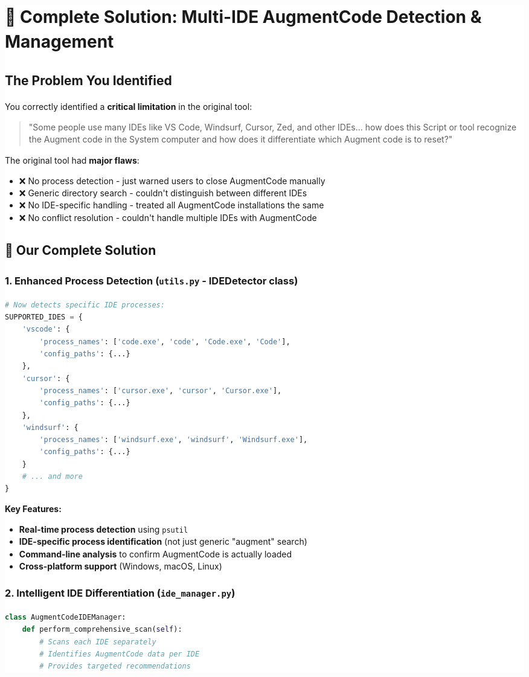# 🎯 Complete Solution: Multi-IDE AugmentCode Detection & Management

## The Problem You Identified

You correctly identified a **critical limitation** in the original tool:

> "Some people use many IDEs like VS Code, Windsurf, Cursor, Zed, and other IDEs... how does this Script or tool recognize the Augment code in the System computer and how does it differentiate which Augment code is to reset?"

The original tool had **major flaws**:
- ❌ No process detection - just warned users to close AugmentCode manually
- ❌ Generic directory search - couldn't distinguish between different IDEs
- ❌ No IDE-specific handling - treated all AugmentCode installations the same
- ❌ No conflict resolution - couldn't handle multiple IDEs with AugmentCode

## 🚀 Our Complete Solution

### 1. **Enhanced Process Detection** (`utils.py` - IDEDetector class)

```python
# Now detects specific IDE processes:
SUPPORTED_IDES = {
    'vscode': {
        'process_names': ['code.exe', 'code', 'Code.exe', 'Code'],
        'config_paths': {...}
    },
    'cursor': {
        'process_names': ['cursor.exe', 'cursor', 'Cursor.exe'],
        'config_paths': {...}
    },
    'windsurf': {
        'process_names': ['windsurf.exe', 'windsurf', 'Windsurf.exe'],
        'config_paths': {...}
    }
    # ... and more
}
```

**Key Features:**
- **Real-time process detection** using `psutil`
- **IDE-specific process identification** (not just generic "augment" search)
- **Command-line analysis** to confirm AugmentCode is actually loaded
- **Cross-platform support** (Windows, macOS, Linux)

### 2. **Intelligent IDE Differentiation** (`ide_manager.py`)

```python
class AugmentCodeIDEManager:
    def perform_comprehensive_scan(self):
        # Scans each IDE separately
        # Identifies AugmentCode data per IDE
        # Provides targeted recommendations
```
